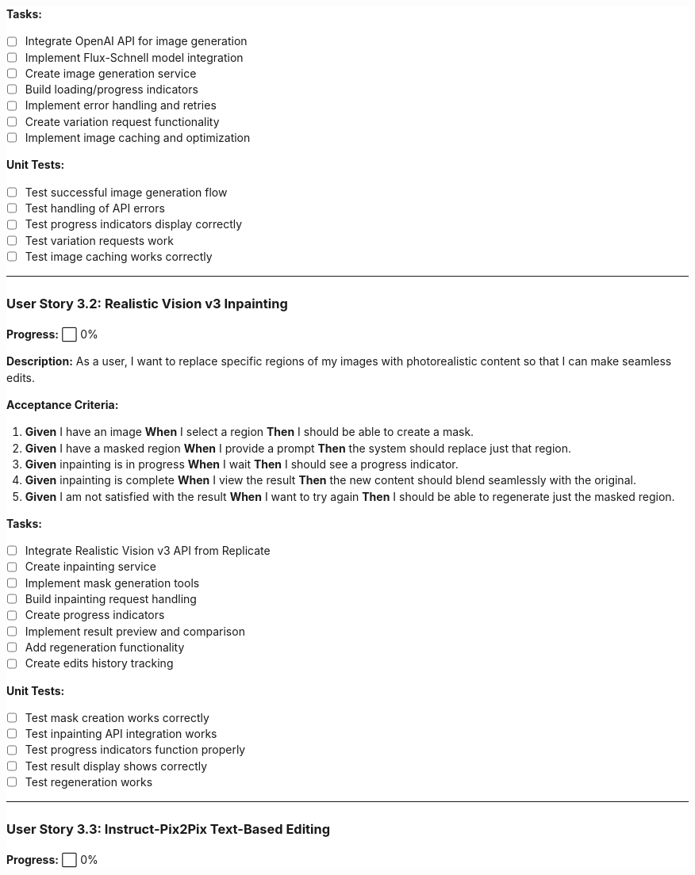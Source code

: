 **Tasks:**
- [ ] Integrate OpenAI API for image generation
- [ ] Implement Flux-Schnell model integration
- [ ] Create image generation service
- [ ] Build loading/progress indicators
- [ ] Implement error handling and retries
- [ ] Create variation request functionality
- [ ] Implement image caching and optimization

**Unit Tests:**
- [ ] Test successful image generation flow
- [ ] Test handling of API errors
- [ ] Test progress indicators display correctly
- [ ] Test variation requests work
- [ ] Test image caching works correctly

---

### User Story 3.2: Realistic Vision v3 Inpainting
**Progress:** ⬜ 0%

**Description:** As a user, I want to replace specific regions of my images with photorealistic content so that I can make seamless edits.

**Acceptance Criteria:**
1. **Given** I have an image **When** I select a region **Then** I should be able to create a mask.
2. **Given** I have a masked region **When** I provide a prompt **Then** the system should replace just that region.
3. **Given** inpainting is in progress **When** I wait **Then** I should see a progress indicator.
4. **Given** inpainting is complete **When** I view the result **Then** the new content should blend seamlessly with the original.
5. **Given** I am not satisfied with the result **When** I want to try again **Then** I should be able to regenerate just the masked region.

**Tasks:**
- [ ] Integrate Realistic Vision v3 API from Replicate
- [ ] Create inpainting service
- [ ] Implement mask generation tools
- [ ] Build inpainting request handling
- [ ] Create progress indicators
- [ ] Implement result preview and comparison
- [ ] Add regeneration functionality
- [ ] Create edits history tracking

**Unit Tests:**
- [ ] Test mask creation works correctly
- [ ] Test inpainting API integration works
- [ ] Test progress indicators function properly
- [ ] Test result display shows correctly
- [ ] Test regeneration works

---

### User Story 3.3: Instruct-Pix2Pix Text-Based Editing
**Progress:** ⬜ 0%
